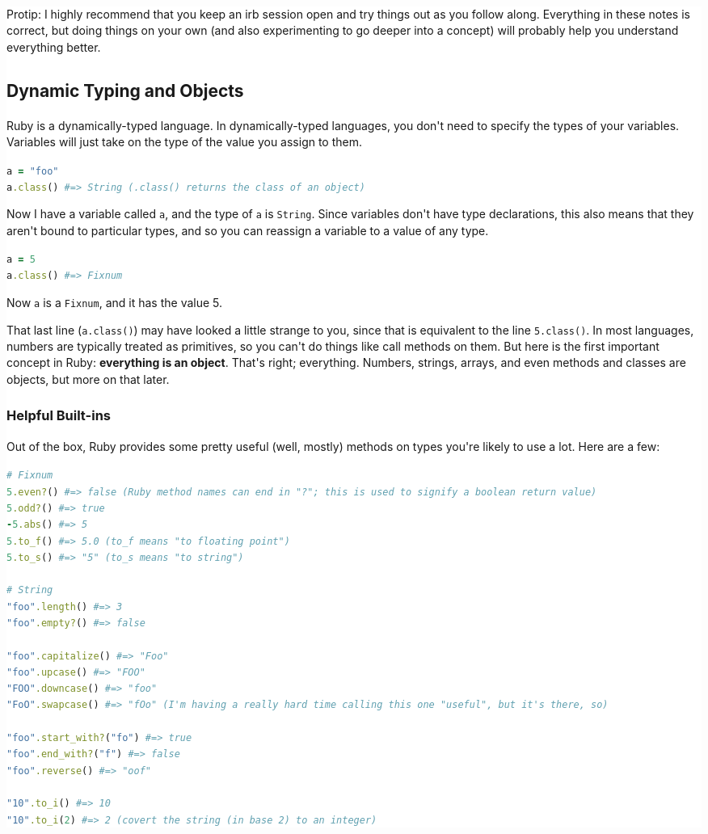 Protip: I highly recommend that you keep an irb session open and try things out
as you follow along. Everything in these notes is correct, but doing things on
your own (and also experimenting to go deeper into a concept) will probably
help you understand everything better.

## Dynamic Typing and Objects

Ruby is a dynamically-typed language. In dynamically-typed languages, you don't
need to specify the types of your variables. Variables will just take on the
type of the value you assign to them.

```ruby
a = "foo"
a.class() #=> String (.class() returns the class of an object)
```

Now I have a variable called `a`, and the type of `a` is `String`. Since
variables don't have type declarations, this also means that they aren't bound
to particular types, and so you can reassign a variable to a value of any type.

```ruby
a = 5
a.class() #=> Fixnum
```

Now `a` is a `Fixnum`, and it has the value 5.

That last line (`a.class()`) may have looked a little strange to you, since that
is equivalent to the line `5.class()`. In most languages, numbers are typically
treated as primitives, so you can't do things like call methods on them. But
here is the first important concept in Ruby: **everything is an object**.
That's right; everything. Numbers, strings, arrays, and even methods and
classes are objects, but more on that later.

### Helpful Built-ins

Out of the box, Ruby provides some pretty useful (well, mostly) methods on
types you're likely to use a lot. Here are a few:

```ruby
# Fixnum
5.even?() #=> false (Ruby method names can end in "?"; this is used to signify a boolean return value)
5.odd?() #=> true
-5.abs() #=> 5
5.to_f() #=> 5.0 (to_f means "to floating point")
5.to_s() #=> "5" (to_s means "to string")

# String
"foo".length() #=> 3
"foo".empty?() #=> false

"foo".capitalize() #=> "Foo"
"foo".upcase() #=> "FOO"
"FOO".downcase() #=> "foo"
"FoO".swapcase() #=> "fOo" (I'm having a really hard time calling this one "useful", but it's there, so)

"foo".start_with?("fo") #=> true
"foo".end_with?("f") #=> false
"foo".reverse() #=> "oof"

"10".to_i() #=> 10
"10".to_i(2) #=> 2 (covert the string (in base 2) to an integer)
```
